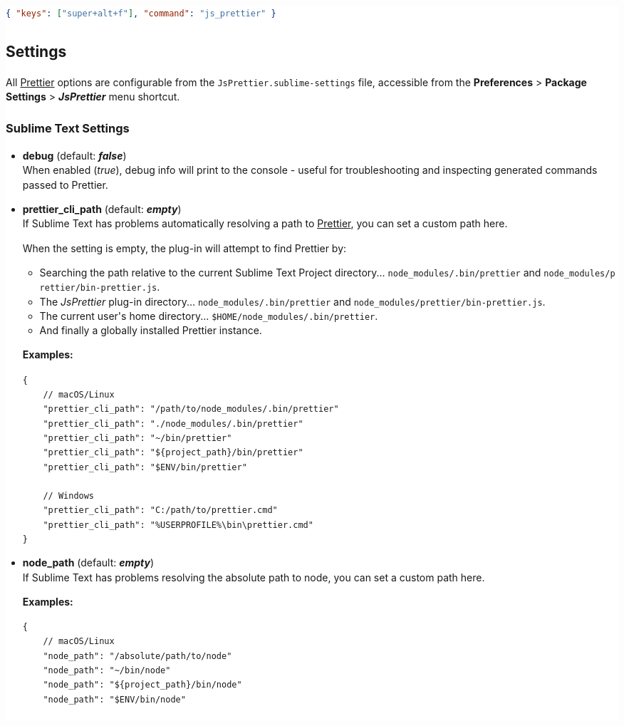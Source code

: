 ```json
{ "keys": ["super+alt+f"], "command": "js_prettier" }
```

## Settings

All [Prettier] options are configurable from the `JsPrettier.sublime-settings`
file, accessible from the **Preferences** > **Package Settings** >
***JsPrettier*** menu shortcut.

### Sublime Text Settings

- **debug** (default: ***false***)  
    When enabled (*true*), debug info will print to the console - useful for
    troubleshooting and inspecting generated commands passed to Prettier.

- **prettier_cli_path** (default: ***empty***)  
    If Sublime Text has problems automatically resolving a path to [Prettier],
    you can set a custom path here.

    When the setting is empty, the plug-in will attempt to find Prettier by:

    - Searching the path relative to the current Sublime Text Project directory...
      `node_modules/.bin/prettier` and `node_modules/prettier/bin-prettier.js`.
    - The *JsPrettier* plug-in directory... `node_modules/.bin/prettier` and `node_modules/prettier/bin-prettier.js`.
    - The current user's home directory... `$HOME/node_modules/.bin/prettier`.
    - And finally a globally installed Prettier instance.
  
    **Examples:**
  
    ```
    {
        // macOS/Linux
        "prettier_cli_path": "/path/to/node_modules/.bin/prettier"
        "prettier_cli_path": "./node_modules/.bin/prettier"
        "prettier_cli_path": "~/bin/prettier"
        "prettier_cli_path": "${project_path}/bin/prettier"
        "prettier_cli_path": "$ENV/bin/prettier"

        // Windows
        "prettier_cli_path": "C:/path/to/prettier.cmd"
        "prettier_cli_path": "%USERPROFILE%\bin\prettier.cmd"
    }
    ```

- **node_path** (default: ***empty***)  
    If Sublime Text has problems resolving the absolute path to node, you can
    set a custom path here.
  
    **Examples:**
  
    ```
    {
        // macOS/Linux
        "node_path": "/absolute/path/to/node"
        "node_path": "~/bin/node"
        "node_path": "${project_path}/bin/node"
        "node_path": "$ENV/bin/node"


[Watch a Quick Demo]: https://github.com/jonlabelle/SublimeJsPrettier/blob/master/screenshots/demo.gif
[Prettier]: https://github.com/jlongster/prettier
[Prettier API section]: https://github.com/prettier/prettier#api
[Prettier CLI]: https://github.com/prettier/prettier#cli
[Package Control]: https://packagecontrol.io/packages/JsPrettier
[Sublime Text]: https://www.sublimetext.com
[JsPrettier]: https://github.com/jonlabelle/SublimeJsPrettier
[node.js]: https://nodejs.org
[Project-level Settings]: http://docs.sublimetext.info/en/latest/reference/projects.html
[tab_size]: http://docs.sublimetext.info/en/latest/reference/settings.html#whitespace-and-indentation
[***translate_tabs_to_spaces***]: http://docs.sublimetext.info/en/latest/reference/settings.html#whitespace-and-indentation
[installed globally]: #install-prettier
[yarn]: https://yarnpkg.com
[npm]: https://www.npmjs.com
[nvm]: https://github.com/creationix/nvm
[zip file]: https://github.com/jonlabelle/SublimeJsPrettier/archive/master.zip
[Sublime Text Packages directory]: #default-st-paths
[manual download instructions]: #manual-download
[Sublime Text Console]: http://docs.sublimetext.info/en/latest/basic_concepts.html#sublime-text-is-programmable
[custom key binding]: http://docs.sublimetext.info/en/latest/customization/key_bindings.html
[Prettier Configuration files]: https://prettier.io/docs/en/configuration.html
[issue template]: https://github.com/jonlabelle/SublimeJsPrettier/blob/master/.github/ISSUE_TEMPLATE.md
[report an issue]: https://github.com/jonlabelle/SublimeJsPrettier/issues
[Changelog]: https://github.com/jonlabelle/SublimeJsPrettier/blob/master/CHANGELOG.md
[MIT License]: https://github.com/jonlabelle/SublimeJsPrettier/blob/master/LICENSE.txt
[doc page]: https://prettier.io/docs/en/options.html
[`--ignore-path`]: https://prettier.io/docs/en/cli.html#ignore-path
[whitespace-sensitive formatting]: https://prettier.io/blog/2018/11/07/1.15.0.html#whitespace-sensitive-formatting
[`parser`]: https://prettier.io/docs/en/options.html#parser
